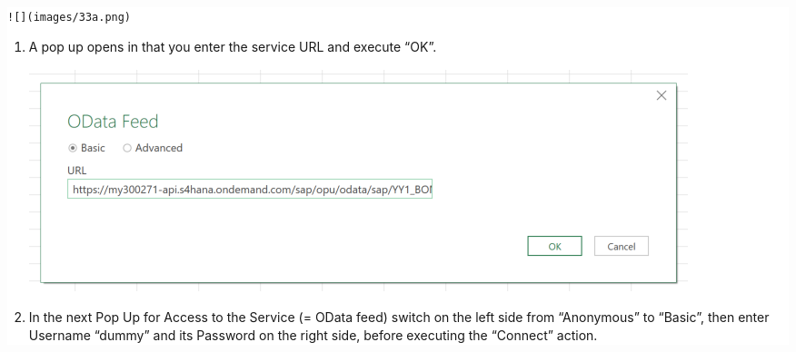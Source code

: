 	![](images/33a.png)
1. A pop up opens in that you enter the service URL and execute “OK”.

	![](images/33b.png)
1. In the next Pop Up for Access to the Service (= OData feed) switch on the left side from “Anonymous” to “Basic”, then enter Username “dummy” and its Password on the right side, before executing the “Connect” action.
